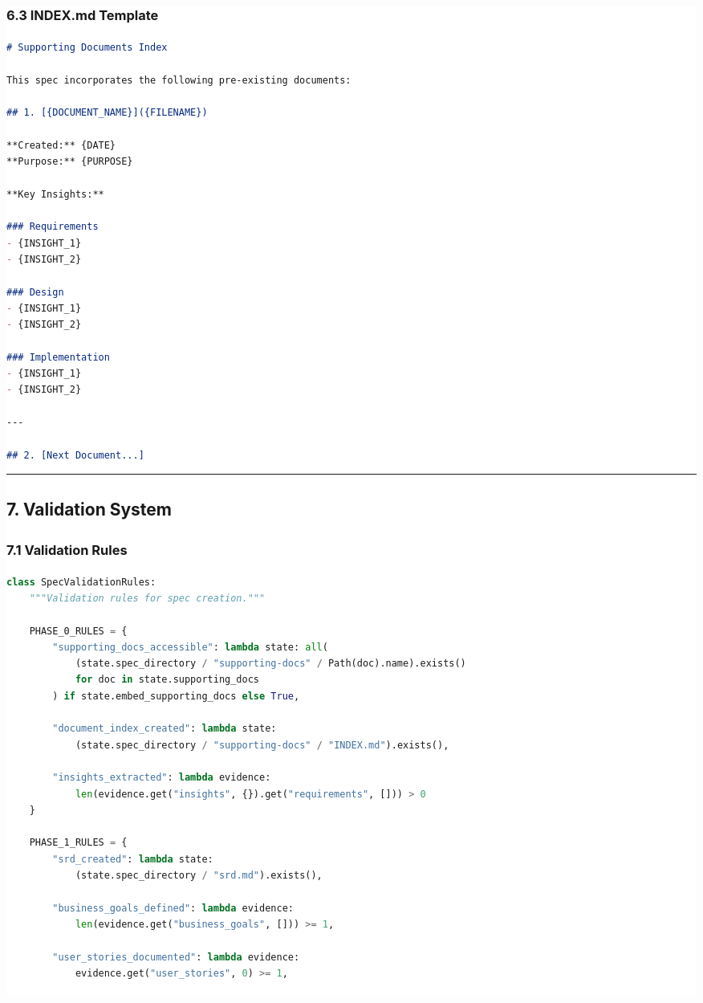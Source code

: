 ### 6.3 INDEX.md Template

```markdown
# Supporting Documents Index

This spec incorporates the following pre-existing documents:

## 1. [{DOCUMENT_NAME}]({FILENAME})

**Created:** {DATE}  
**Purpose:** {PURPOSE}

**Key Insights:**

### Requirements
- {INSIGHT_1}
- {INSIGHT_2}

### Design
- {INSIGHT_1}
- {INSIGHT_2}

### Implementation
- {INSIGHT_1}
- {INSIGHT_2}

---

## 2. [Next Document...]
```

---

## 7. Validation System

### 7.1 Validation Rules

```python
class SpecValidationRules:
    """Validation rules for spec creation."""
    
    PHASE_0_RULES = {
        "supporting_docs_accessible": lambda state: all(
            (state.spec_directory / "supporting-docs" / Path(doc).name).exists()
            for doc in state.supporting_docs
        ) if state.embed_supporting_docs else True,
        
        "document_index_created": lambda state: 
            (state.spec_directory / "supporting-docs" / "INDEX.md").exists(),
        
        "insights_extracted": lambda evidence: 
            len(evidence.get("insights", {}).get("requirements", [])) > 0
    }
    
    PHASE_1_RULES = {
        "srd_created": lambda state: 
            (state.spec_directory / "srd.md").exists(),
        
        "business_goals_defined": lambda evidence: 
            len(evidence.get("business_goals", [])) >= 1,
        
        "user_stories_documented": lambda evidence: 
            evidence.get("user_stories", 0) >= 1,
        
```